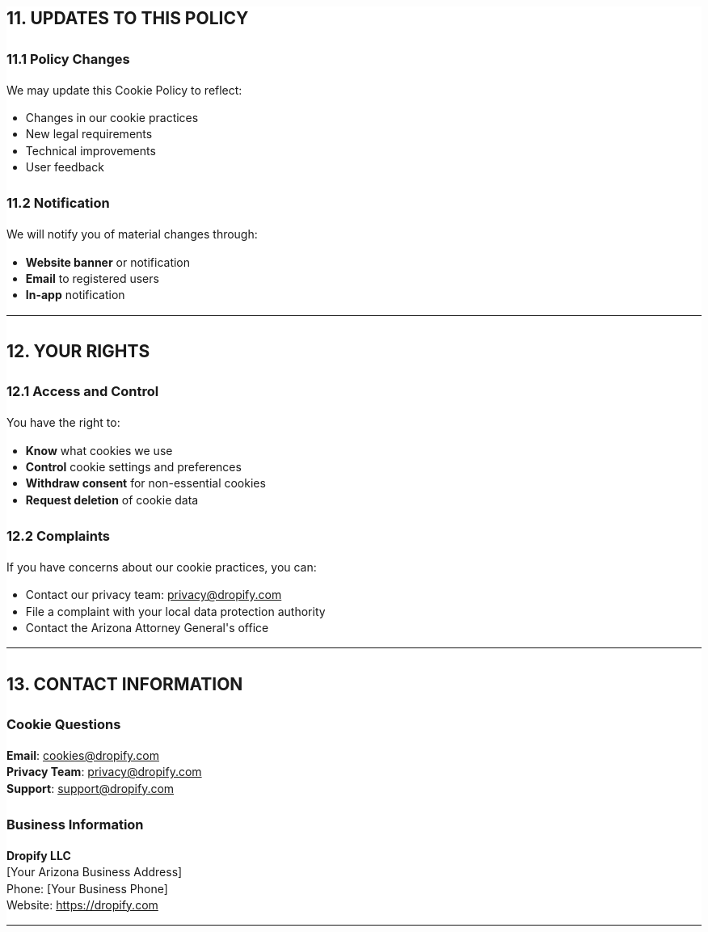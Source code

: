 ## 11. UPDATES TO THIS POLICY

### 11.1 Policy Changes
We may update this Cookie Policy to reflect:
- Changes in our cookie practices
- New legal requirements
- Technical improvements
- User feedback

### 11.2 Notification
We will notify you of material changes through:
- **Website banner** or notification
- **Email** to registered users
- **In-app** notification

---

## 12. YOUR RIGHTS

### 12.1 Access and Control
You have the right to:
- **Know** what cookies we use
- **Control** cookie settings and preferences
- **Withdraw consent** for non-essential cookies
- **Request deletion** of cookie data

### 12.2 Complaints
If you have concerns about our cookie practices, you can:
- Contact our privacy team: privacy@dropify.com
- File a complaint with your local data protection authority
- Contact the Arizona Attorney General's office

---

## 13. CONTACT INFORMATION

### Cookie Questions
**Email**: cookies@dropify.com  
**Privacy Team**: privacy@dropify.com  
**Support**: support@dropify.com

### Business Information
**Dropify LLC**  
[Your Arizona Business Address]  
Phone: [Your Business Phone]  
Website: https://dropify.com

---
